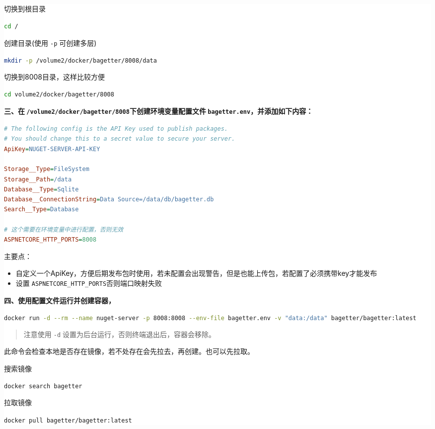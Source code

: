 切换到根目录

```bash
cd /
```

创建目录(使用 `-p` 可创建多层)

```bash
mkdir -p /volume2/docker/bagetter/8008/data
```

切换到8008目录，这样比较方便

```bash
cd volume2/docker/bagetter/8008
```


**三、在 `/volume2/docker/bagetter/8008`下创建环境变量配置文件 `bagetter.env`，并添加如下内容：**

```ini
# The following config is the API Key used to publish packages.
# You should change this to a secret value to secure your server.
ApiKey=NUGET-SERVER-API-KEY

Storage__Type=FileSystem
Storage__Path=/data
Database__Type=Sqlite
Database__ConnectionString=Data Source=/data/db/bagetter.db
Search__Type=Database

# 这个需要在环境变量中进行配置，否则无效
ASPNETCORE_HTTP_PORTS=8008
```

主要点：

- 自定义一个ApiKey，方便后期发布包时使用，若未配置会出现警告，但是也能上传包，若配置了必须携带key才能发布
- 设置 `ASPNETCORE_HTTP_PORTS`否则端口映射失败

**四、使用配置文件运行并创建容器，**

```bash
docker run -d --rm --name nuget-server -p 8008:8008 --env-file bagetter.env -v "data:/data" bagetter/bagetter:latest
```
> 注意使用 `-d` 设置为后台运行，否则终端退出后，容器会移除。

此命令会检查本地是否存在镜像，若不处存在会先拉去，再创建。也可以先拉取。


搜索镜像

```bash
docker search bagetter
```

拉取镜像

```bash
docker pull bagetter/bagetter:latest
```
